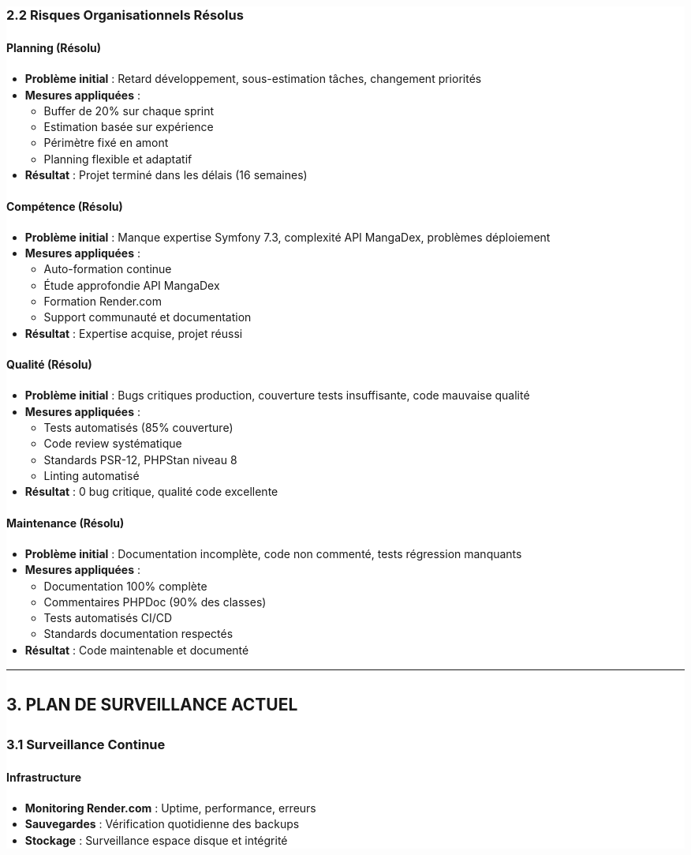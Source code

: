 ### 2.2 Risques Organisationnels Résolus

#### **Planning (Résolu)**
- **Problème initial** : Retard développement, sous-estimation tâches, changement priorités
- **Mesures appliquées** :
  - Buffer de 20% sur chaque sprint
  - Estimation basée sur expérience
  - Périmètre fixé en amont
  - Planning flexible et adaptatif
- **Résultat** : Projet terminé dans les délais (16 semaines)

#### **Compétence (Résolu)**
- **Problème initial** : Manque expertise Symfony 7.3, complexité API MangaDex, problèmes déploiement
- **Mesures appliquées** :
  - Auto-formation continue
  - Étude approfondie API MangaDex
  - Formation Render.com
  - Support communauté et documentation
- **Résultat** : Expertise acquise, projet réussi

#### **Qualité (Résolu)**
- **Problème initial** : Bugs critiques production, couverture tests insuffisante, code mauvaise qualité
- **Mesures appliquées** :
  - Tests automatisés (85% couverture)
  - Code review systématique
  - Standards PSR-12, PHPStan niveau 8
  - Linting automatisé
- **Résultat** : 0 bug critique, qualité code excellente

#### **Maintenance (Résolu)**
- **Problème initial** : Documentation incomplète, code non commenté, tests régression manquants
- **Mesures appliquées** :
  - Documentation 100% complète
  - Commentaires PHPDoc (90% des classes)
  - Tests automatisés CI/CD
  - Standards documentation respectés
- **Résultat** : Code maintenable et documenté

---

## 3. PLAN DE SURVEILLANCE ACTUEL

### 3.1 Surveillance Continue

#### **Infrastructure**
- **Monitoring Render.com** : Uptime, performance, erreurs
- **Sauvegardes** : Vérification quotidienne des backups
- **Stockage** : Surveillance espace disque et intégrité
